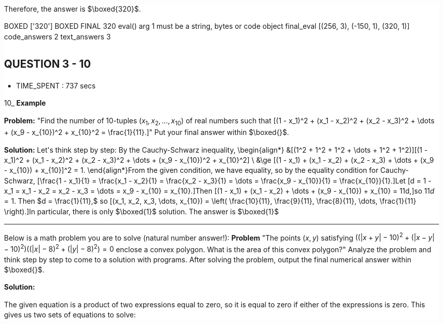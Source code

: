 Therefore, the answer is $\boxed{320}$.

BOXED ['320']
BOXED FINAL 320
eval() arg 1 must be a string, bytes or code object final_eval
[(256, 3), (-150, 1), (320, 1)]
code_answers 2 text_answers 3



## QUESTION 3 - 10 
- TIME_SPENT : 737 secs

10_
**Example**

**Problem:** 
"Find the number of 10-tuples $(x_1, x_2, \dots, x_{10})$ of real numbers such that
\[(1 - x_1)^2 + (x_1 - x_2)^2 + (x_2 - x_3)^2 + \dots + (x_9 - x_{10})^2 + x_{10}^2 = \frac{1}{11}.\]"
Put your final answer within $\boxed{}$.

**Solution:** 
Let's think step by step:
By the Cauchy-Schwarz inequality,
\begin{align*}
&[(1^2 + 1^2 + 1^2 + \dots + 1^2 + 1^2)][(1 - x_1)^2 + (x_1 - x_2)^2 + (x_2 - x_3)^2 + \dots + (x_9 - x_{10})^2 + x_{10}^2] \\
&\ge [(1 - x_1) + (x_1 - x_2) + (x_2 - x_3) + \dots + (x_9 - x_{10}) + x_{10}]^2 = 1.
\end{align*}From the given condition, we have equality, so by the equality condition for Cauchy-Schwarz,
\[\frac{1 - x_1}{1} = \frac{x_1 - x_2}{1} = \frac{x_2 - x_3}{1} = \dots = \frac{x_9 - x_{10}}{1} = \frac{x_{10}}{1}.\]Let
\[d = 1 - x_1 = x_1 - x_2 = x_2 - x_3 = \dots = x_9 - x_{10} = x_{10}.\]Then
\[(1 - x_1) + (x_1 - x_2) + \dots + (x_9 - x_{10}) + x_{10} = 11d,\]so $11d = 1.$  Then $d = \frac{1}{11},$ so
\[(x_1, x_2, x_3, \dots, x_{10}) = \left( \frac{10}{11}, \frac{9}{11}, \frac{8}{11}, \dots, \frac{1}{11} \right).\]In particular, there is only $\boxed{1}$ solution. The answer is $\boxed{1}$


---

Below is a math problem you are to solve (natural number answer!):
**Problem**
"The points $\left(x, y\right)$ satisfying $((\vert x + y \vert - 10)^2 + ( \vert x - y \vert - 10)^2)((\vert x \vert - 8)^2 + ( \vert y \vert - 8)^2) = 0$ enclose a convex polygon. What is the area of this convex polygon?"
Analyze the problem and think step by step to come to a solution with programs. After solving the problem, output the final numerical answer within $\boxed{}$.

**Solution:**


The given equation is a product of two expressions equal to zero, so it is equal to zero if either of the expressions is zero. This gives us two sets of equations to solve:
